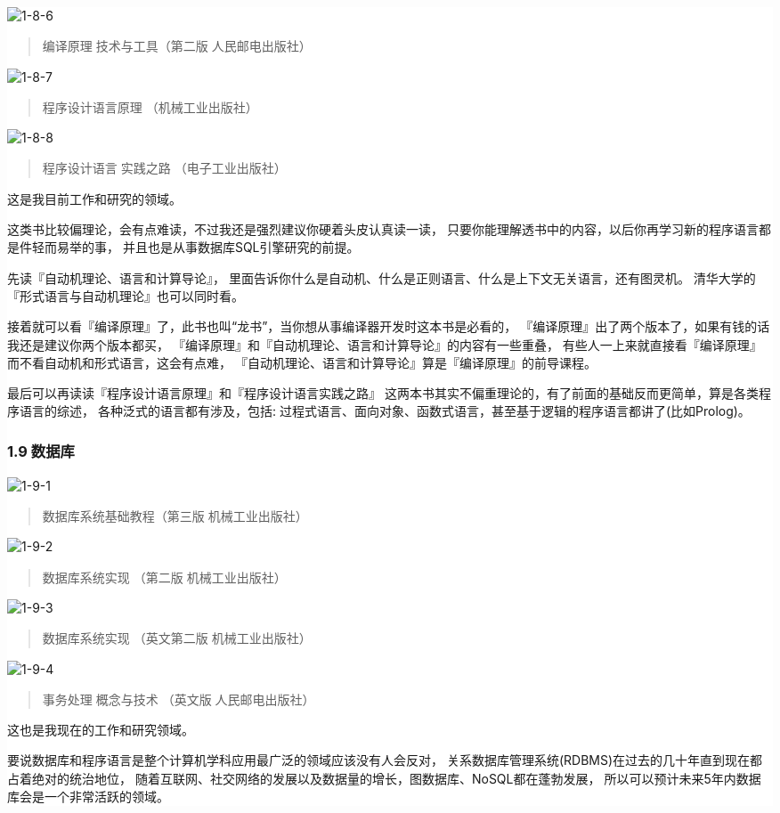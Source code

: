 ![1-8-6](http://ww4.sinaimg.cn/mw690/69af9baegw1ea6yodxdc6j20bd0fs3zj.jpg)

> 编译原理 技术与工具（第二版 人民邮电出版社）

![1-8-7](http://ww2.sinaimg.cn/mw690/69af9baegw1ea6yof76m6j20bh0fmt9y.jpg)

> 程序设计语言原理 （机械工业出版社）

![1-8-8](http://ww4.sinaimg.cn/mw690/69af9baegw1ea6yogasonj20bg0e9ab3.jpg)

> 程序设计语言 实践之路 （电子工业出版社）

这是我目前工作和研究的领域。

这类书比较偏理论，会有点难读，不过我还是强烈建议你硬着头皮认真读一读，
只要你能理解透书中的内容，以后你再学习新的程序语言都是件轻而易举的事，
并且也是从事数据库SQL引擎研究的前提。

先读『自动机理论、语言和计算导论』，
里面告诉你什么是自动机、什么是正则语言、什么是上下文无关语言，还有图灵机。
清华大学的『形式语言与自动机理论』也可以同时看。

接着就可以看『编译原理』了，此书也叫“龙书”，当你想从事编译器开发时这本书是必看的，
『编译原理』出了两个版本了，如果有钱的话我还是建议你两个版本都买，
『编译原理』和『自动机理论、语言和计算导论』的内容有一些重叠，
有些人一上来就直接看『编译原理』而不看自动机和形式语言，这会有点难，
『自动机理论、语言和计算导论』算是『编译原理』的前导课程。

最后可以再读读『程序设计语言原理』和『程序设计语言实践之路』
这两本书其实不偏重理论的，有了前面的基础反而更简单，算是各类程序语言的综述，
各种泛式的语言都有涉及，包括: 过程式语言、面向对象、函数式语言，甚至基于逻辑的程序语言都讲了(比如Prolog)。



### 1.9 数据库
![1-9-1](http://ww3.sinaimg.cn/mw690/69af9baegw1ea6yohikzgj20bp0fwwfy.jpg)

> 数据库系统基础教程（第三版 机械工业出版社）

![1-9-2](http://ww4.sinaimg.cn/mw690/69af9baegw1ea6yoinx2aj20b60f0ab8.jpg)

> 数据库系统实现 （第二版 机械工业出版社）

![1-9-3](http://ww3.sinaimg.cn/mw690/69af9baegw1ea6yojqtngj20ax0evwfk.jpg)

> 数据库系统实现 （英文第二版 机械工业出版社）

![1-9-4](http://ww3.sinaimg.cn/mw690/69af9baegw1ea6yokuujij20bm0evabb.jpg)

> 事务处理 概念与技术 （英文版 人民邮电出版社）


这也是我现在的工作和研究领域。

要说数据库和程序语言是整个计算机学科应用最广泛的领域应该没有人会反对，
关系数据库管理系统(RDBMS)在过去的几十年直到现在都占着绝对的统治地位，
随着互联网、社交网络的发展以及数据量的增长，图数据库、NoSQL都在蓬勃发展，
所以可以预计未来5年内数据库会是一个非常活跃的领域。
